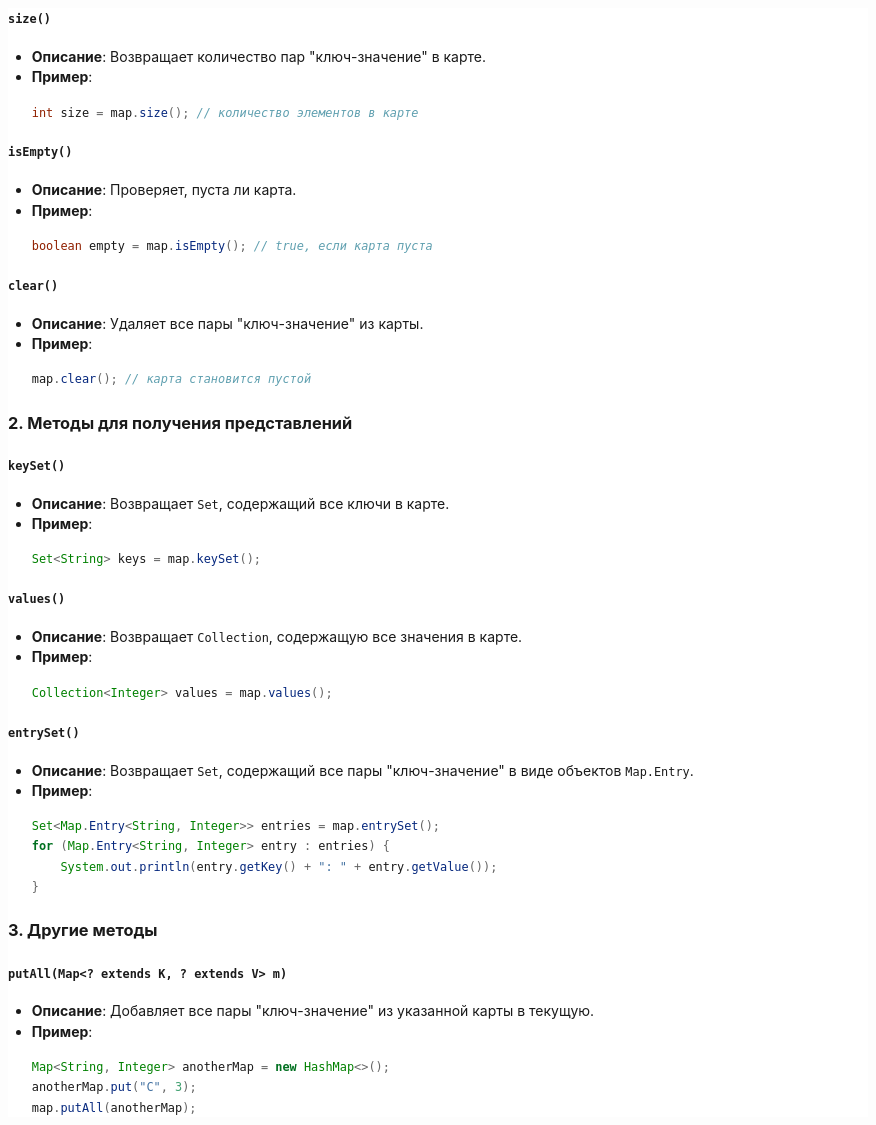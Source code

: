 #### `size()`
- **Описание**: Возвращает количество пар "ключ-значение" в карте.
- **Пример**:
  ```java
  int size = map.size(); // количество элементов в карте
  ```

#### `isEmpty()`
- **Описание**: Проверяет, пуста ли карта.
- **Пример**:
  ```java
  boolean empty = map.isEmpty(); // true, если карта пуста
  ```

#### `clear()`
- **Описание**: Удаляет все пары "ключ-значение" из карты.
- **Пример**:
  ```java
  map.clear(); // карта становится пустой
  ```

### 2. Методы для получения представлений

#### `keySet()`
- **Описание**: Возвращает `Set`, содержащий все ключи в карте.
- **Пример**:
  ```java
  Set<String> keys = map.keySet();
  ```

#### `values()`
- **Описание**: Возвращает `Collection`, содержащую все значения в карте.
- **Пример**:
  ```java
  Collection<Integer> values = map.values();
  ```

#### `entrySet()`
- **Описание**: Возвращает `Set`, содержащий все пары "ключ-значение" в виде объектов `Map.Entry`.
- **Пример**:
  ```java
  Set<Map.Entry<String, Integer>> entries = map.entrySet();
  for (Map.Entry<String, Integer> entry : entries) {
      System.out.println(entry.getKey() + ": " + entry.getValue());
  }
  ```

### 3. Другие методы

#### `putAll(Map<? extends K, ? extends V> m)`
- **Описание**: Добавляет все пары "ключ-значение" из указанной карты в текущую.
- **Пример**:
  ```java
  Map<String, Integer> anotherMap = new HashMap<>();
  anotherMap.put("C", 3);
  map.putAll(anotherMap);
  ```
